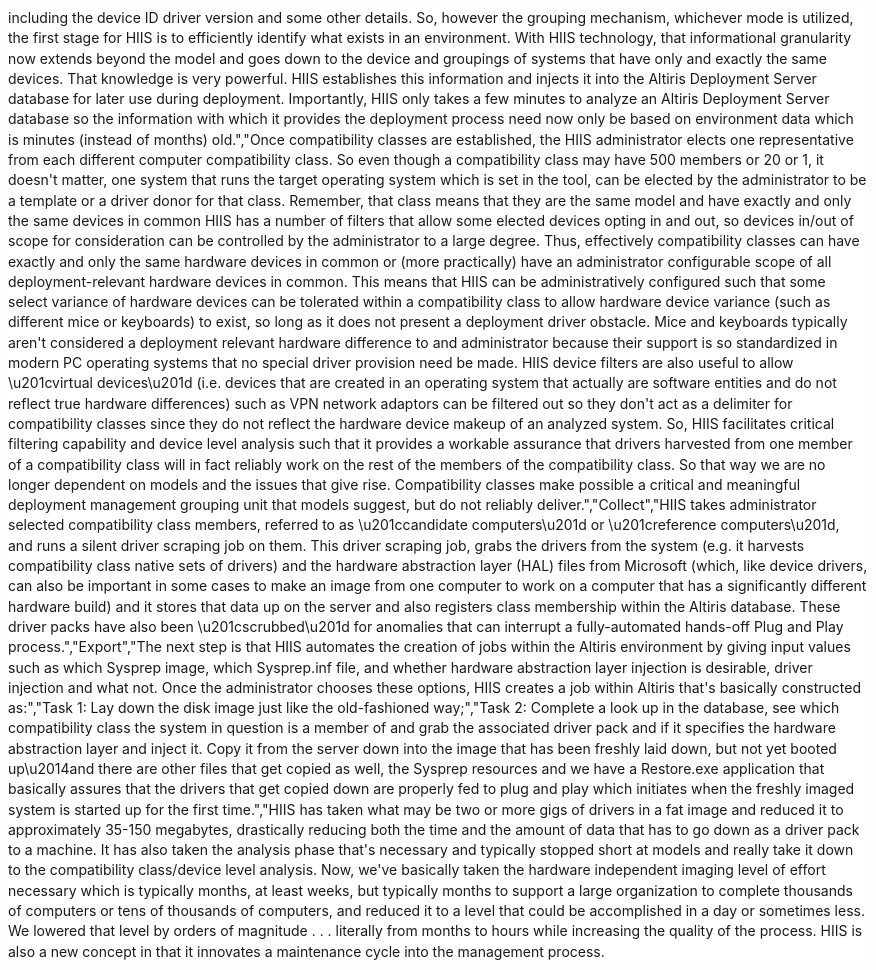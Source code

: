 including the device ID driver version and some other details. So, however the grouping mechanism, whichever mode is utilized, the first stage for HIIS is to efficiently identify what exists in an environment. With HIIS technology, that informational granularity now extends beyond the model and goes down to the device and groupings of systems that have only and exactly the same devices. That knowledge is very powerful. HIIS establishes this information and injects it into the Altiris Deployment Server database for later use during deployment. Importantly, HIIS only takes a few minutes to analyze an Altiris Deployment Server database so the information with which it provides the deployment process need now only be based on environment data which is minutes (instead of months) old.","Once compatibility classes are established, the HIIS administrator elects one representative from each different computer compatibility class. So even though a compatibility class may have 500 members or 20 or 1, it doesn't matter, one system that runs the target operating system which is set in the tool, can be elected by the administrator to be a template or a driver donor for that class. Remember, that class means that they are the same model and have exactly and only the same devices in common HIIS has a number of filters that allow some elected devices opting in and out, so devices in\/out of scope for consideration can be controlled by the administrator to a large degree. Thus, effectively compatibility classes can have exactly and only the same hardware devices in common or (more practically) have an administrator configurable scope of all deployment-relevant hardware devices in common. This means that HIIS can be administratively configured such that some select variance of hardware devices can be tolerated within a compatibility class to allow hardware device variance (such as different mice or keyboards) to exist, so long as it does not present a deployment driver obstacle. Mice and keyboards typically aren't considered a deployment relevant hardware difference to and administrator because their support is so standardized in modern PC operating systems that no special driver provision need be made. HIIS device filters are also useful to allow \u201cvirtual devices\u201d (i.e. devices that are created in an operating system that actually are software entities and do not reflect true hardware differences) such as VPN network adaptors can be filtered out so they don't act as a delimiter for compatibility classes since they do not reflect the hardware device makeup of an analyzed system. So, HIIS facilitates critical filtering capability and device level analysis such that it provides a workable assurance that drivers harvested from one member of a compatibility class will in fact reliably work on the rest of the members of the compatibility class. So that way we are no longer dependent on models and the issues that give rise. Compatibility classes make possible a critical and meaningful deployment management grouping unit that models suggest, but do not reliably deliver.","Collect","HIIS takes administrator selected compatibility class members, referred to as \u201ccandidate computers\u201d or \u201creference computers\u201d, and runs a silent driver scraping job on them. This driver scraping job, grabs the drivers from the system (e.g. it harvests compatibility class native sets of drivers) and the hardware abstraction layer (HAL) files from Microsoft (which, like device drivers, can also be important in some cases to make an image from one computer to work on a computer that has a significantly different hardware build) and it stores that data up on the server and also registers class membership within the Altiris database. These driver packs have also been \u201cscrubbed\u201d for anomalies that can interrupt a fully-automated hands-off Plug and Play process.","Export","The next step is that HIIS automates the creation of jobs within the Altiris environment by giving input values such as which Sysprep image, which Sysprep.inf file, and whether hardware abstraction layer injection is desirable, driver injection and what not. Once the administrator chooses these options, HIIS creates a job within Altiris that's basically constructed as:","Task 1: Lay down the disk image just like the old-fashioned way;","Task 2: Complete a look up in the database, see which compatibility class the system in question is a member of and grab the associated driver pack and if it specifies the hardware abstraction layer and inject it. Copy it from the server down into the image that has been freshly laid down, but not yet booted up\u2014and there are other files that get copied as well, the Sysprep resources and we have a Restore.exe application that basically assures that the drivers that get copied down are properly fed to plug and play which initiates when the freshly imaged system is started up for the first time.","HIIS has taken what may be two or more gigs of drivers in a fat image and reduced it to approximately 35-150 megabytes, drastically reducing both the time and the amount of data that has to go down as a driver pack to a machine. It has also taken the analysis phase that's necessary and typically stopped short at models and really take it down to the compatibility class\/device level analysis. Now, we've basically taken the hardware independent imaging level of effort necessary which is typically months, at least weeks, but typically months to support a large organization to complete thousands of computers or tens of thousands of computers, and reduced it to a level that could be accomplished in a day or sometimes less. We lowered that level by orders of magnitude . . . literally from months to hours while increasing the quality of the process. HIIS is also a new concept in that it innovates a maintenance cycle into the management process.